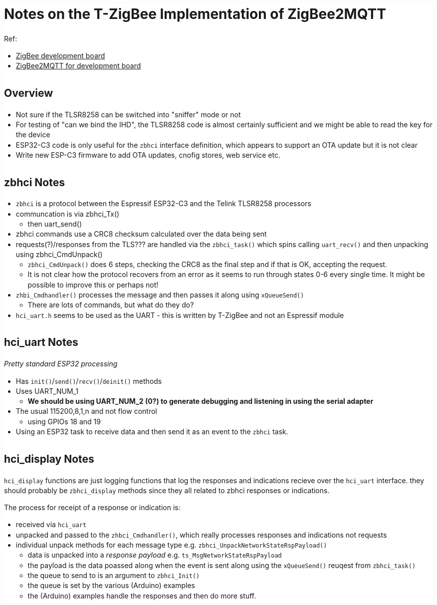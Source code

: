 # Notes on the T-ZigBee Implementation of ZigBee2MQTT

Ref:
- [ZigBee development board]
- [ZigBee2MQTT for development board]

## Overview
- Not sure if the TLSR8258 can be switched into "sniffer" mode or not
- For testing of "can we bind the IHD", the TLSR8258 code is almost certainly sufficient and we might be able to read the key for the device
- ESP32-C3 code is only useful for the `zbhci` interface definition, which appears to support an OTA update but it is not clear
- Write new ESP-C3 firmware to add OTA updates, cnofig stores, web service etc.

## zbhci Notes
- `zbhci` is a protocol between the Espressif ESP32-C3 and the Telink TLSR8258 processors
- communcation is via zbhci_Tx()
    - then uart_send()
- zbhci commands use a CRC8 checksum calculated over the data being sent
- requests(?)/responses from the TLS??? are handled via the `zbhci_task()` which spins calling `uart_recv()` and then unpacking using zbhci_CmdUnpack()
   - `zbhci_CmdUnpack()` does 6 steps, checking the CRC8 as the final step and if that is OK, accepting the request.
   - It is not clear how the protocol recovers from an error as it seems to run through states 0-6 every single time.  It might be possible to improve this or perhaps not!
- `zhbi_Cmdhandler()` processes the message and then passes it along using `xQueueSend()`
    - There are lots of commands, but what do they do?
- `hci_uart.h` seems to be used as the UART - this is written by T-ZigBee and not an Espressif module

## hci_uart Notes
_Pretty standard ESP32 processing_
- Has `init()`/`send()`/`recv()`/`deinit()` methods
- Uses UART_NUM_1
    - **We should be using UART_NUM_2 (0?) to generate debugging and listening in using the serial adapter**
- The usual 115200,8,1,n and not flow control
    - using GPIOs 18 and 19
- Using an ESP32 task to receive data and then send it as an event to the `zbhci` task.

## hci_display Notes
`hci_display` functions are just logging functions that log the responses and indications recieve over the `hci_uart` interface.  they should probably be `zbhci_display` methods since they all related to zbhci responses or indications.

The process for receipt of a response or indication is:
- received via `hci_uart`
- unpacked and passed to the `zhbci_Cmdhandler()`, which really processes responses and indications not requests
- individual unpack methods for each message type e.g. `zbhci_UnpackNetworkStateRspPayload()`
    - data is unpacked into a _response payload_ e.g. `ts_MsgNetworkStateRspPayload`
    - the payload is the data poassed along when the event is sent along using the `xQueueSend()` reuqest from `zbhci_task()`
    - the queue to send to is an argument to `zbhci_Init()`
    - the queue is set by the various (Arduino) examples
    - the (Arduino) examples handle the responses and then do more stuff.


[ZigBee development board]: https://www.cnx-software.com/2022/04/27/10-t-zigbee-board-combines-esp32-c3-and-tlsr8258-for-zigbee-3-0-wifi-and-ble-connectivity/
[ZigBee2MQTT for development board]: https://github.com/Xinyuan-LilyGO/